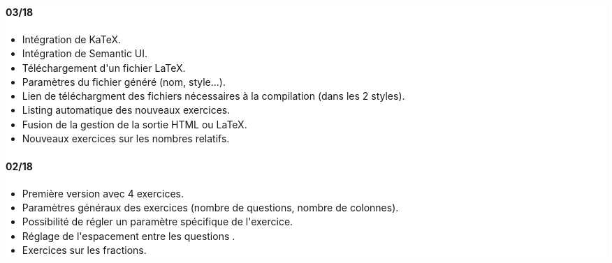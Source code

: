 

#### 03/18

- Intégration de KaTeX.
- Intégration de Semantic UI.
- Téléchargement d'un fichier LaTeX.
- Paramètres du fichier généré (nom, style...).
- Lien de téléchargment des fichiers nécessaires à la compilation (dans les 2 styles).
- Listing automatique des nouveaux exercices.
- Fusion de la gestion de la sortie HTML ou LaTeX.
- Nouveaux exercices sur les nombres relatifs.


#### 02/18

- Première version avec 4 exercices.
- Paramètres généraux des exercices (nombre de questions, nombre de colonnes).
- Possibilité de régler un paramètre spécifique de l'exercice.
- Réglage de l'espacement entre les questions .
- Exercices sur les fractions.